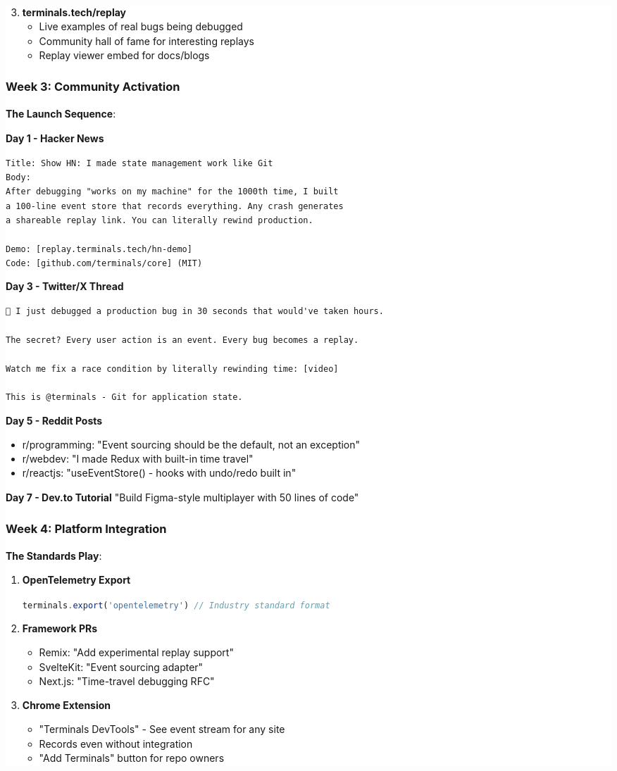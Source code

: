 3. **terminals.tech/replay**
   - Live examples of real bugs being debugged
   - Community hall of fame for interesting replays
   - Replay viewer embed for docs/blogs

### Week 3: Community Activation

**The Launch Sequence**:

**Day 1 - Hacker News**
```
Title: Show HN: I made state management work like Git
Body: 
After debugging "works on my machine" for the 1000th time, I built 
a 100-line event store that records everything. Any crash generates 
a shareable replay link. You can literally rewind production.

Demo: [replay.terminals.tech/hn-demo]
Code: [github.com/terminals/core] (MIT)
```

**Day 3 - Twitter/X Thread**
```
🧵 I just debugged a production bug in 30 seconds that would've taken hours.

The secret? Every user action is an event. Every bug becomes a replay.

Watch me fix a race condition by literally rewinding time: [video]

This is @terminals - Git for application state.
```

**Day 5 - Reddit Posts**
- r/programming: "Event sourcing should be the default, not an exception"
- r/webdev: "I made Redux with built-in time travel"
- r/reactjs: "useEventStore() - hooks with undo/redo built in"

**Day 7 - Dev.to Tutorial**
"Build Figma-style multiplayer with 50 lines of code"

### Week 4: Platform Integration

**The Standards Play**:

1. **OpenTelemetry Export**
   ```javascript
   terminals.export('opentelemetry') // Industry standard format
   ```

2. **Framework PRs**
   - Remix: "Add experimental replay support"
   - SvelteKit: "Event sourcing adapter"
   - Next.js: "Time-travel debugging RFC"

3. **Chrome Extension**
   - "Terminals DevTools" - See event stream for any site
   - Records even without integration
   - "Add Terminals" button for repo owners

